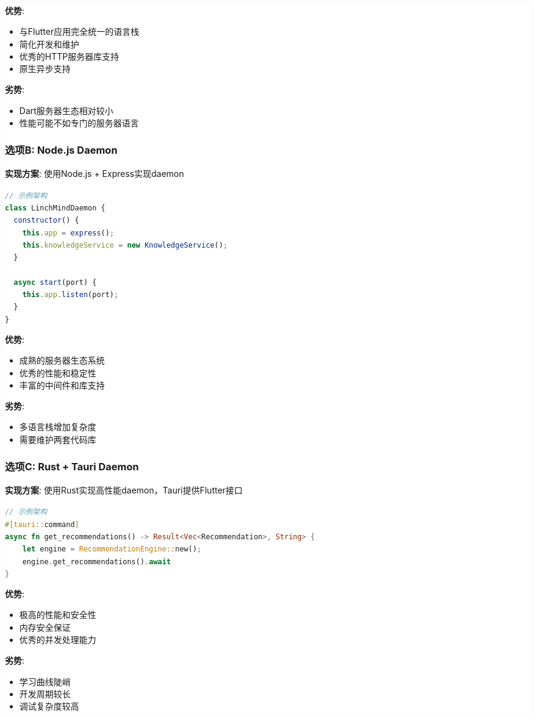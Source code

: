 **优势**:
- 与Flutter应用完全统一的语言栈
- 简化开发和维护
- 优秀的HTTP服务器库支持
- 原生异步支持

**劣势**:
- Dart服务器生态相对较小
- 性能可能不如专门的服务器语言

### 选项B: Node.js Daemon
**实现方案**: 使用Node.js + Express实现daemon
```javascript
// 示例架构
class LinchMindDaemon {
  constructor() {
    this.app = express();
    this.knowledgeService = new KnowledgeService();
  }
  
  async start(port) {
    this.app.listen(port);
  }
}
```

**优势**:
- 成熟的服务器生态系统
- 优秀的性能和稳定性
- 丰富的中间件和库支持

**劣势**:
- 多语言栈增加复杂度
- 需要维护两套代码库

### 选项C: Rust + Tauri Daemon
**实现方案**: 使用Rust实现高性能daemon，Tauri提供Flutter接口
```rust
// 示例架构
#[tauri::command]
async fn get_recommendations() -> Result<Vec<Recommendation>, String> {
    let engine = RecommendationEngine::new();
    engine.get_recommendations().await
}
```

**优势**:
- 极高的性能和安全性
- 内存安全保证
- 优秀的并发处理能力

**劣势**:
- 学习曲线陡峭
- 开发周期较长
- 调试复杂度较高
